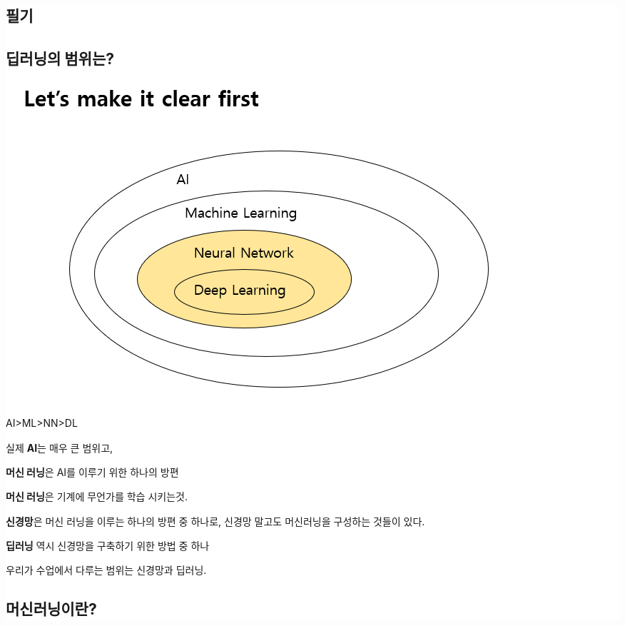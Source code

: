 ## 필기



## 딥러닝의 범위는?

![1592388513043](assets/1592388513043.png)

AI>ML>NN>DL

실제 **AI**는 매우 큰 범위고, 



**머신 러닝**은 AI를 이루기 위한 하나의 방편

**머신 러닝**은 기계에 무언가를 학습 시키는것.



**신경망**은 머신 러닝을 이루는 하나의 방편 중 하나로, 신경망 말고도 머신러닝을 구성하는 것들이 있다.



**딥러닝** 역시 신경망을 구축하기 위한 방법 중 하나



우리가 수업에서 다루는 범위는 신경망과 딥러닝.







## 머신러닝이란?

